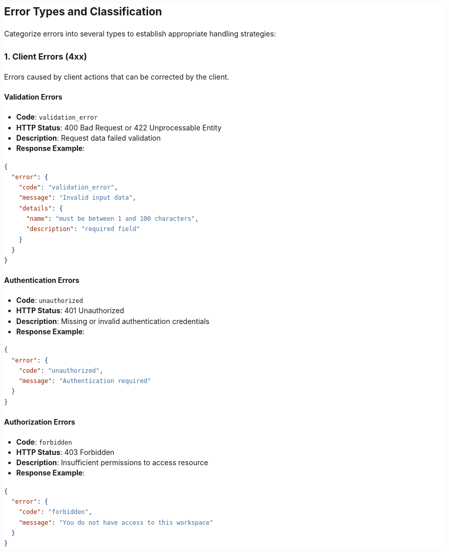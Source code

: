 ## Error Types and Classification

Categorize errors into several types to establish appropriate handling strategies:

### 1. Client Errors (4xx)

Errors caused by client actions that can be corrected by the client.

#### Validation Errors

- **Code**: `validation_error`
- **HTTP Status**: 400 Bad Request or 422 Unprocessable Entity
- **Description**: Request data failed validation
- **Response Example**:

```json
{
  "error": {
    "code": "validation_error",
    "message": "Invalid input data",
    "details": {
      "name": "must be between 1 and 100 characters",
      "description": "required field"
    }
  }
}
```

#### Authentication Errors

- **Code**: `unauthorized`
- **HTTP Status**: 401 Unauthorized
- **Description**: Missing or invalid authentication credentials
- **Response Example**:

```json
{
  "error": {
    "code": "unauthorized",
    "message": "Authentication required"
  }
}
```

#### Authorization Errors

- **Code**: `forbidden`
- **HTTP Status**: 403 Forbidden
- **Description**: Insufficient permissions to access resource
- **Response Example**:

```json
{
  "error": {
    "code": "forbidden",
    "message": "You do not have access to this workspace"
  }
}
```
